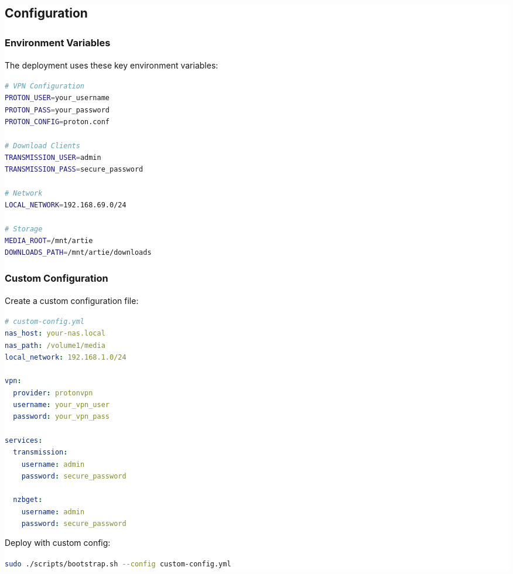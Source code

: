 ## Configuration

### Environment Variables

The deployment uses these key environment variables:

```bash
# VPN Configuration
PROTON_USER=your_username
PROTON_PASS=your_password
PROTON_CONFIG=proton.conf

# Download Clients
TRANSMISSION_USER=admin
TRANSMISSION_PASS=secure_password

# Network
LOCAL_NETWORK=192.168.69.0/24

# Storage
MEDIA_ROOT=/mnt/artie
DOWNLOADS_PATH=/mnt/artie/downloads
```

### Custom Configuration

Create a custom configuration file:

```yaml
# custom-config.yml
nas_host: your-nas.local
nas_path: /volume1/media
local_network: 192.168.1.0/24

vpn:
  provider: protonvpn
  username: your_vpn_user
  password: your_vpn_pass

services:
  transmission:
    username: admin
    password: secure_password
  
  nzbget:
    username: admin
    password: secure_password
```

Deploy with custom config:

```bash
sudo ./scripts/bootstrap.sh --config custom-config.yml
```
